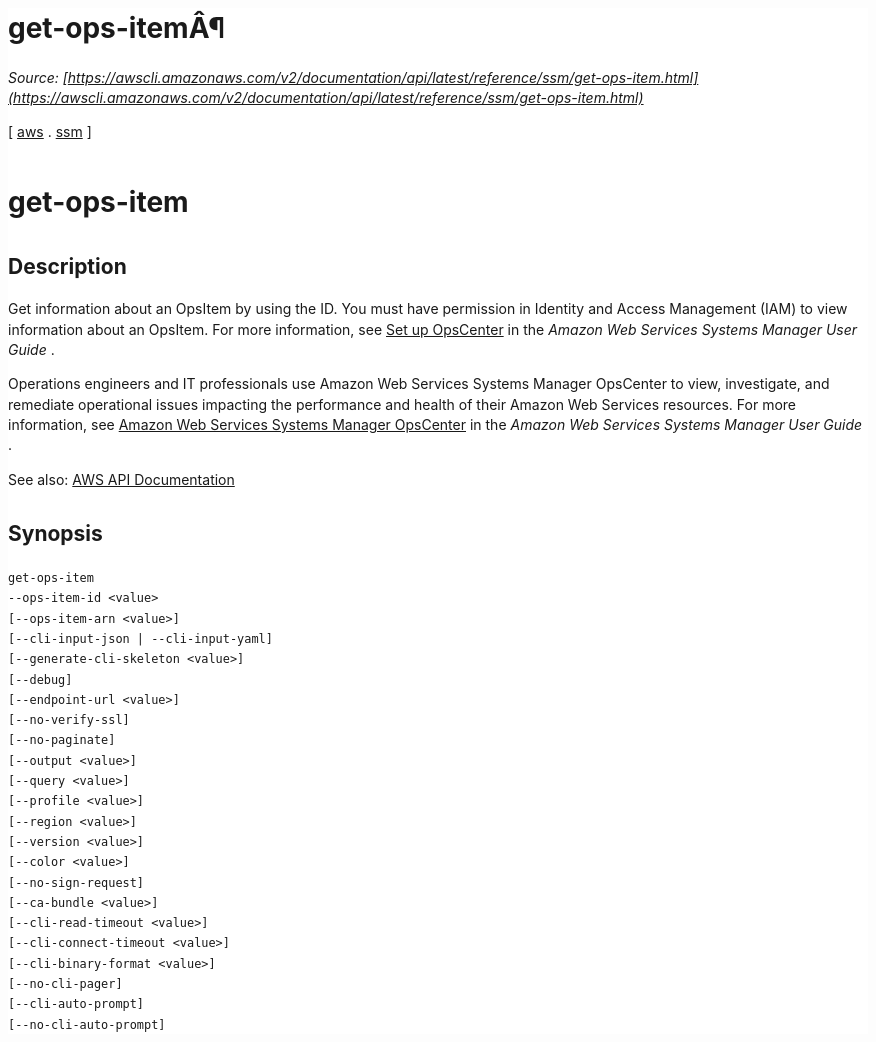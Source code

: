 # get-ops-itemÂ¶

*Source: [https://awscli.amazonaws.com/v2/documentation/api/latest/reference/ssm/get-ops-item.html](https://awscli.amazonaws.com/v2/documentation/api/latest/reference/ssm/get-ops-item.html)*

[ [aws](https://awscli.amazonaws.com/v2/documentation/api/latest/reference/index.html#cli-aws) . [ssm](https://awscli.amazonaws.com/v2/documentation/api/latest/reference/ssm/index.html#cli-aws-ssm) ]

# get-ops-item

## Description

Get information about an OpsItem by using the ID. You must have permission in Identity and Access Management (IAM) to view information about an OpsItem. For more information, see [Set up OpsCenter](https://docs.aws.amazon.com/systems-manager/latest/userguide/OpsCenter-setup.html) in the *Amazon Web Services Systems Manager User Guide* .

Operations engineers and IT professionals use Amazon Web Services Systems Manager OpsCenter to view, investigate, and remediate operational issues impacting the performance and health of their Amazon Web Services resources. For more information, see [Amazon Web Services Systems Manager OpsCenter](https://docs.aws.amazon.com/systems-manager/latest/userguide/OpsCenter.html) in the *Amazon Web Services Systems Manager User Guide* .

See also: [AWS API Documentation](https://docs.aws.amazon.com/goto/WebAPI/ssm-2014-11-06/GetOpsItem)

## Synopsis

```
get-ops-item
--ops-item-id <value>
[--ops-item-arn <value>]
[--cli-input-json | --cli-input-yaml]
[--generate-cli-skeleton <value>]
[--debug]
[--endpoint-url <value>]
[--no-verify-ssl]
[--no-paginate]
[--output <value>]
[--query <value>]
[--profile <value>]
[--region <value>]
[--version <value>]
[--color <value>]
[--no-sign-request]
[--ca-bundle <value>]
[--cli-read-timeout <value>]
[--cli-connect-timeout <value>]
[--cli-binary-format <value>]
[--no-cli-pager]
[--cli-auto-prompt]
[--no-cli-auto-prompt]
```
